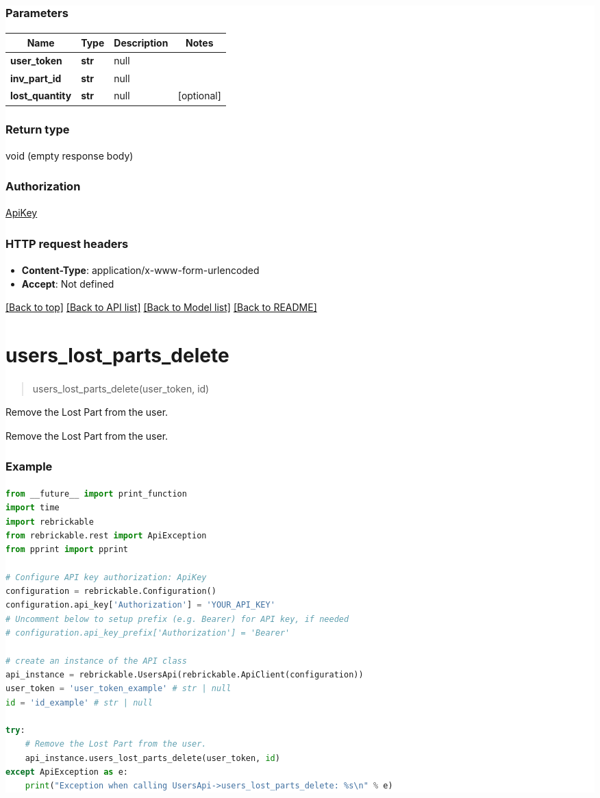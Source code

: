 ### Parameters

Name | Type | Description  | Notes
------------- | ------------- | ------------- | -------------
 **user_token** | **str**| null | 
 **inv_part_id** | **str**| null | 
 **lost_quantity** | **str**| null | [optional] 

### Return type

void (empty response body)

### Authorization

[ApiKey](../README.md#ApiKey)

### HTTP request headers

 - **Content-Type**: application/x-www-form-urlencoded
 - **Accept**: Not defined

[[Back to top]](#) [[Back to API list]](../README.md#documentation-for-api-endpoints) [[Back to Model list]](../README.md#documentation-for-models) [[Back to README]](../README.md)

# **users_lost_parts_delete**
> users_lost_parts_delete(user_token, id)

Remove the Lost Part from the user.

Remove the Lost Part from the user.

### Example
```python
from __future__ import print_function
import time
import rebrickable
from rebrickable.rest import ApiException
from pprint import pprint

# Configure API key authorization: ApiKey
configuration = rebrickable.Configuration()
configuration.api_key['Authorization'] = 'YOUR_API_KEY'
# Uncomment below to setup prefix (e.g. Bearer) for API key, if needed
# configuration.api_key_prefix['Authorization'] = 'Bearer'

# create an instance of the API class
api_instance = rebrickable.UsersApi(rebrickable.ApiClient(configuration))
user_token = 'user_token_example' # str | null
id = 'id_example' # str | null

try:
    # Remove the Lost Part from the user.
    api_instance.users_lost_parts_delete(user_token, id)
except ApiException as e:
    print("Exception when calling UsersApi->users_lost_parts_delete: %s\n" % e)
```

